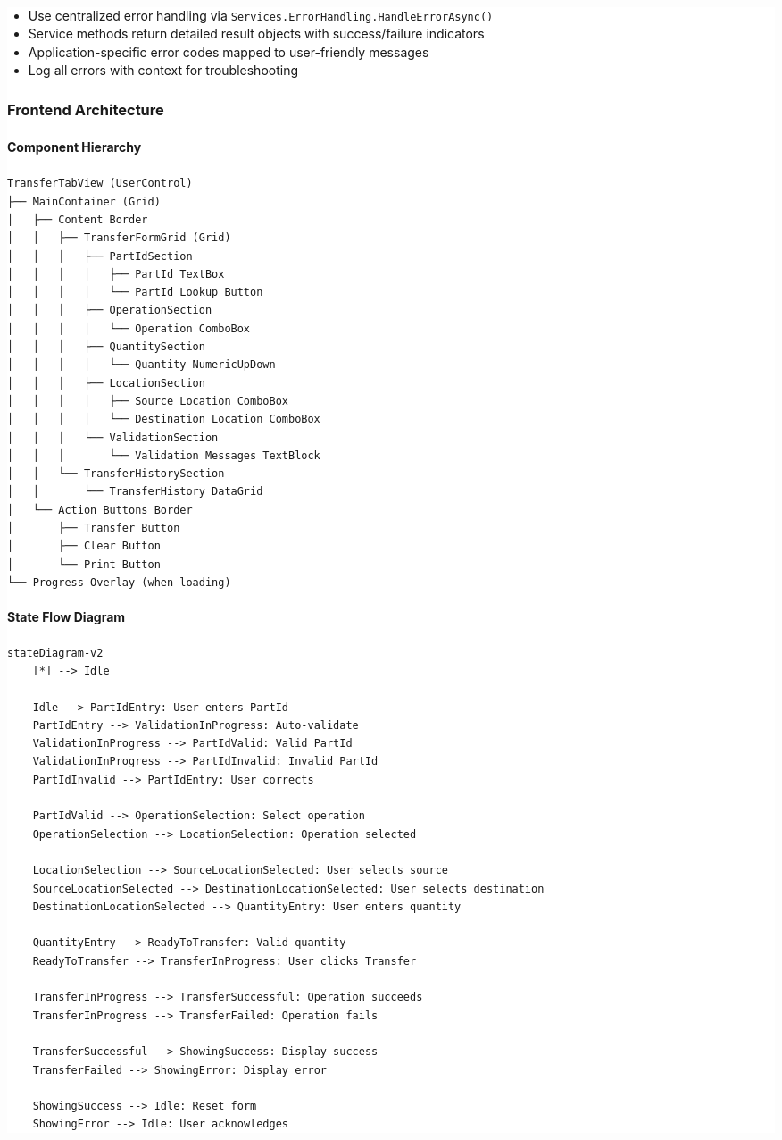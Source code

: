 - Use centralized error handling via `Services.ErrorHandling.HandleErrorAsync()`
- Service methods return detailed result objects with success/failure indicators
- Application-specific error codes mapped to user-friendly messages
- Log all errors with context for troubleshooting

### Frontend Architecture

#### Component Hierarchy

```
TransferTabView (UserControl)
├── MainContainer (Grid)
│   ├── Content Border
│   │   ├── TransferFormGrid (Grid)
│   │   │   ├── PartIdSection
│   │   │   │   ├── PartId TextBox
│   │   │   │   └── PartId Lookup Button
│   │   │   ├── OperationSection
│   │   │   │   └── Operation ComboBox
│   │   │   ├── QuantitySection
│   │   │   │   └── Quantity NumericUpDown
│   │   │   ├── LocationSection
│   │   │   │   ├── Source Location ComboBox
│   │   │   │   └── Destination Location ComboBox
│   │   │   └── ValidationSection
│   │   │       └── Validation Messages TextBlock
│   │   └── TransferHistorySection
│   │       └── TransferHistory DataGrid
│   └── Action Buttons Border
│       ├── Transfer Button
│       ├── Clear Button
│       └── Print Button
└── Progress Overlay (when loading)
```

#### State Flow Diagram

```mermaid
stateDiagram-v2
    [*] --> Idle
    
    Idle --> PartIdEntry: User enters PartId
    PartIdEntry --> ValidationInProgress: Auto-validate
    ValidationInProgress --> PartIdValid: Valid PartId
    ValidationInProgress --> PartIdInvalid: Invalid PartId
    PartIdInvalid --> PartIdEntry: User corrects
    
    PartIdValid --> OperationSelection: Select operation
    OperationSelection --> LocationSelection: Operation selected
    
    LocationSelection --> SourceLocationSelected: User selects source
    SourceLocationSelected --> DestinationLocationSelected: User selects destination
    DestinationLocationSelected --> QuantityEntry: User enters quantity
    
    QuantityEntry --> ReadyToTransfer: Valid quantity
    ReadyToTransfer --> TransferInProgress: User clicks Transfer
    
    TransferInProgress --> TransferSuccessful: Operation succeeds
    TransferInProgress --> TransferFailed: Operation fails
    
    TransferSuccessful --> ShowingSuccess: Display success
    TransferFailed --> ShowingError: Display error
    
    ShowingSuccess --> Idle: Reset form
    ShowingError --> Idle: User acknowledges
```
